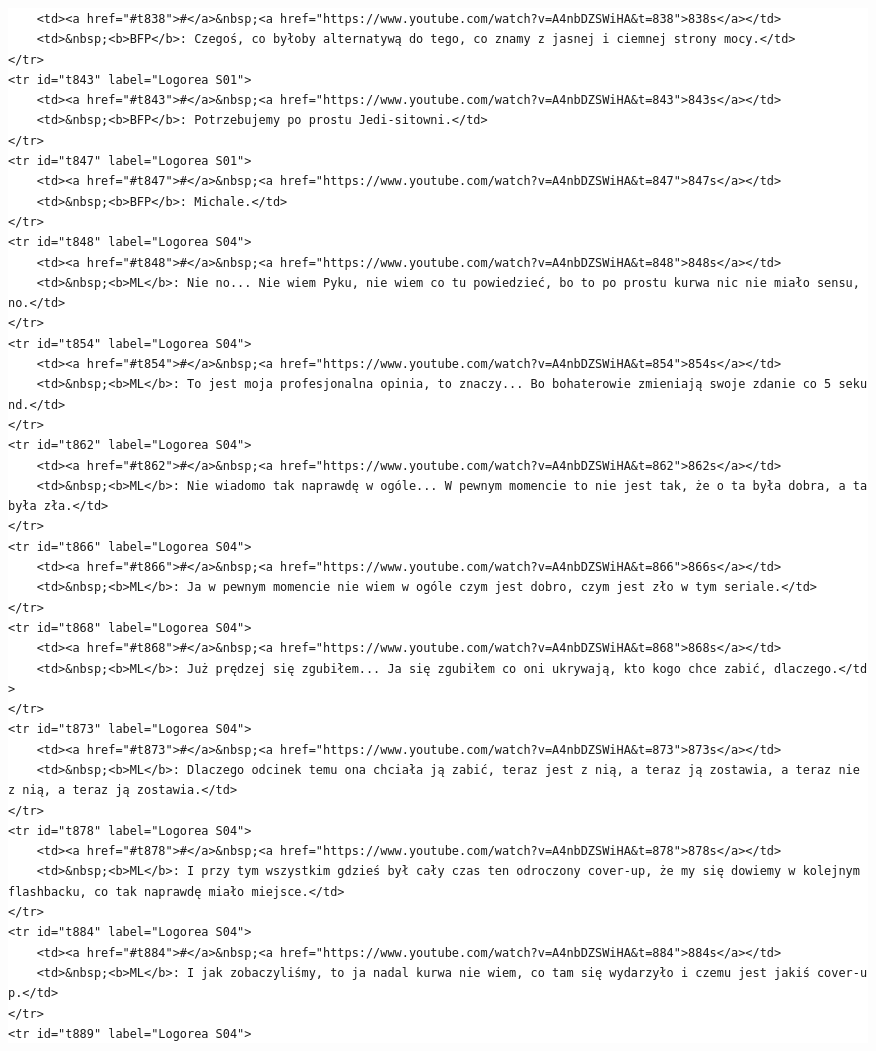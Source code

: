         <td><a href="#t838">#</a>&nbsp;<a href="https://www.youtube.com/watch?v=A4nbDZSWiHA&t=838">838s</a></td>
        <td>&nbsp;<b>BFP</b>: Czegoś, co byłoby alternatywą do tego, co znamy z jasnej i ciemnej strony mocy.</td>
    </tr>
    <tr id="t843" label="Logorea S01">
        <td><a href="#t843">#</a>&nbsp;<a href="https://www.youtube.com/watch?v=A4nbDZSWiHA&t=843">843s</a></td>
        <td>&nbsp;<b>BFP</b>: Potrzebujemy po prostu Jedi-sitowni.</td>
    </tr>
    <tr id="t847" label="Logorea S01">
        <td><a href="#t847">#</a>&nbsp;<a href="https://www.youtube.com/watch?v=A4nbDZSWiHA&t=847">847s</a></td>
        <td>&nbsp;<b>BFP</b>: Michale.</td>
    </tr>
    <tr id="t848" label="Logorea S04">
        <td><a href="#t848">#</a>&nbsp;<a href="https://www.youtube.com/watch?v=A4nbDZSWiHA&t=848">848s</a></td>
        <td>&nbsp;<b>ML</b>: Nie no... Nie wiem Pyku, nie wiem co tu powiedzieć, bo to po prostu kurwa nic nie miało sensu, no.</td>
    </tr>
    <tr id="t854" label="Logorea S04">
        <td><a href="#t854">#</a>&nbsp;<a href="https://www.youtube.com/watch?v=A4nbDZSWiHA&t=854">854s</a></td>
        <td>&nbsp;<b>ML</b>: To jest moja profesjonalna opinia, to znaczy... Bo bohaterowie zmieniają swoje zdanie co 5 sekund.</td>
    </tr>
    <tr id="t862" label="Logorea S04">
        <td><a href="#t862">#</a>&nbsp;<a href="https://www.youtube.com/watch?v=A4nbDZSWiHA&t=862">862s</a></td>
        <td>&nbsp;<b>ML</b>: Nie wiadomo tak naprawdę w ogóle... W pewnym momencie to nie jest tak, że o ta była dobra, a ta była zła.</td>
    </tr>
    <tr id="t866" label="Logorea S04">
        <td><a href="#t866">#</a>&nbsp;<a href="https://www.youtube.com/watch?v=A4nbDZSWiHA&t=866">866s</a></td>
        <td>&nbsp;<b>ML</b>: Ja w pewnym momencie nie wiem w ogóle czym jest dobro, czym jest zło w tym seriale.</td>
    </tr>
    <tr id="t868" label="Logorea S04">
        <td><a href="#t868">#</a>&nbsp;<a href="https://www.youtube.com/watch?v=A4nbDZSWiHA&t=868">868s</a></td>
        <td>&nbsp;<b>ML</b>: Już prędzej się zgubiłem... Ja się zgubiłem co oni ukrywają, kto kogo chce zabić, dlaczego.</td>
    </tr>
    <tr id="t873" label="Logorea S04">
        <td><a href="#t873">#</a>&nbsp;<a href="https://www.youtube.com/watch?v=A4nbDZSWiHA&t=873">873s</a></td>
        <td>&nbsp;<b>ML</b>: Dlaczego odcinek temu ona chciała ją zabić, teraz jest z nią, a teraz ją zostawia, a teraz nie z nią, a teraz ją zostawia.</td>
    </tr>
    <tr id="t878" label="Logorea S04">
        <td><a href="#t878">#</a>&nbsp;<a href="https://www.youtube.com/watch?v=A4nbDZSWiHA&t=878">878s</a></td>
        <td>&nbsp;<b>ML</b>: I przy tym wszystkim gdzieś był cały czas ten odroczony cover-up, że my się dowiemy w kolejnym flashbacku, co tak naprawdę miało miejsce.</td>
    </tr>
    <tr id="t884" label="Logorea S04">
        <td><a href="#t884">#</a>&nbsp;<a href="https://www.youtube.com/watch?v=A4nbDZSWiHA&t=884">884s</a></td>
        <td>&nbsp;<b>ML</b>: I jak zobaczyliśmy, to ja nadal kurwa nie wiem, co tam się wydarzyło i czemu jest jakiś cover-up.</td>
    </tr>
    <tr id="t889" label="Logorea S04">